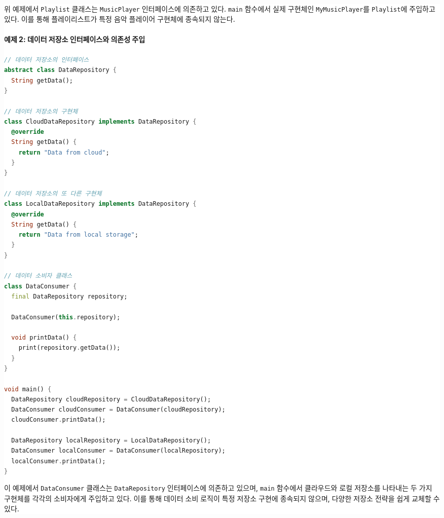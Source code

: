 위 예제에서 `Playlist` 클래스는 `MusicPlayer` 인터페이스에 의존하고 있다. `main` 함수에서 실제 구현체인 `MyMusicPlayer`를 `Playlist`에 주입하고 있다. 이를 통해 플레이리스트가 특정 음악 플레이어 구현체에 종속되지 않는다.

#### 예제 2: 데이터 저장소 인터페이스와 의존성 주입

```dart
// 데이터 저장소의 인터페이스
abstract class DataRepository {
  String getData();
}

// 데이터 저장소의 구현체
class CloudDataRepository implements DataRepository {
  @override
  String getData() {
    return "Data from cloud";
  }
}

// 데이터 저장소의 또 다른 구현체
class LocalDataRepository implements DataRepository {
  @override
  String getData() {
    return "Data from local storage";
  }
}

// 데이터 소비자 클래스
class DataConsumer {
  final DataRepository repository;

  DataConsumer(this.repository);

  void printData() {
    print(repository.getData());
  }
}

void main() {
  DataRepository cloudRepository = CloudDataRepository();
  DataConsumer cloudConsumer = DataConsumer(cloudRepository);
  cloudConsumer.printData();
  
  DataRepository localRepository = LocalDataRepository();
  DataConsumer localConsumer = DataConsumer(localRepository);
  localConsumer.printData();
}
```

이 예제에서 `DataConsumer` 클래스는 `DataRepository` 인터페이스에 의존하고 있으며, `main` 함수에서 클라우드와 로컬 저장소를 나타내는 두 가지 구현체를 각각의 소비자에게 주입하고 있다. 이를 통해 데이터 소비 로직이 특정 저장소 구현에 종속되지 않으며, 다양한 저장소 전략을 쉽게 교체할 수 있다.

